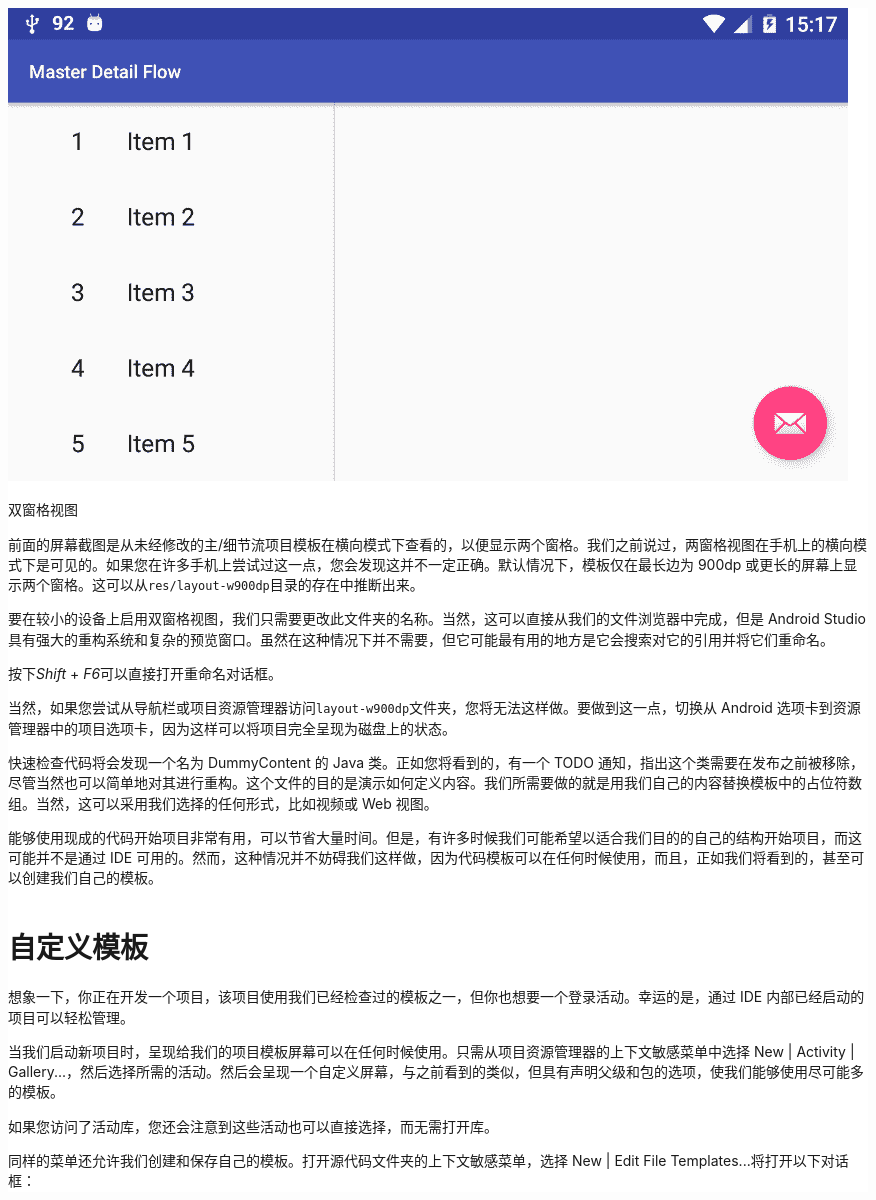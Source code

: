 ![](img/f5f71a36-1996-4a65-b982-59500d6f59d5.png)

双窗格视图

前面的屏幕截图是从未经修改的主/细节流项目模板在横向模式下查看的，以便显示两个窗格。我们之前说过，两窗格视图在手机上的横向模式下是可见的。如果您在许多手机上尝试过这一点，您会发现这并不一定正确。默认情况下，模板仅在最长边为 900dp 或更长的屏幕上显示两个窗格。这可以从`res/layout-w900dp`目录的存在中推断出来。

要在较小的设备上启用双窗格视图，我们只需要更改此文件夹的名称。当然，这可以直接从我们的文件浏览器中完成，但是 Android Studio 具有强大的重构系统和复杂的预览窗口。虽然在这种情况下并不需要，但它可能最有用的地方是它会搜索对它的引用并将它们重命名。

按下*Shift* + *F6*可以直接打开重命名对话框。

当然，如果您尝试从导航栏或项目资源管理器访问`layout-w900dp`文件夹，您将无法这样做。要做到这一点，切换从 Android 选项卡到资源管理器中的项目选项卡，因为这样可以将项目完全呈现为磁盘上的状态。

快速检查代码将会发现一个名为 DummyContent 的 Java 类。正如您将看到的，有一个 TODO 通知，指出这个类需要在发布之前被移除，尽管当然也可以简单地对其进行重构。这个文件的目的是演示如何定义内容。我们所需要做的就是用我们自己的内容替换模板中的占位符数组。当然，这可以采用我们选择的任何形式，比如视频或 Web 视图。

能够使用现成的代码开始项目非常有用，可以节省大量时间。但是，有许多时候我们可能希望以适合我们目的的自己的结构开始项目，而这可能并不是通过 IDE 可用的。然而，这种情况并不妨碍我们这样做，因为代码模板可以在任何时候使用，而且，正如我们将看到的，甚至可以创建我们自己的模板。

# 自定义模板

想象一下，你正在开发一个项目，该项目使用我们已经检查过的模板之一，但你也想要一个登录活动。幸运的是，通过 IDE 内部已经启动的项目可以轻松管理。

当我们启动新项目时，呈现给我们的项目模板屏幕可以在任何时候使用。只需从项目资源管理器的上下文敏感菜单中选择 New | Activity | Gallery...，然后选择所需的活动。然后会呈现一个自定义屏幕，与之前看到的类似，但具有声明父级和包的选项，使我们能够使用尽可能多的模板。

如果您访问了活动库，您还会注意到这些活动也可以直接选择，而无需打开库。

同样的菜单还允许我们创建和保存自己的模板。打开源代码文件夹的上下文敏感菜单，选择 New | Edit File Templates...将打开以下对话框：
